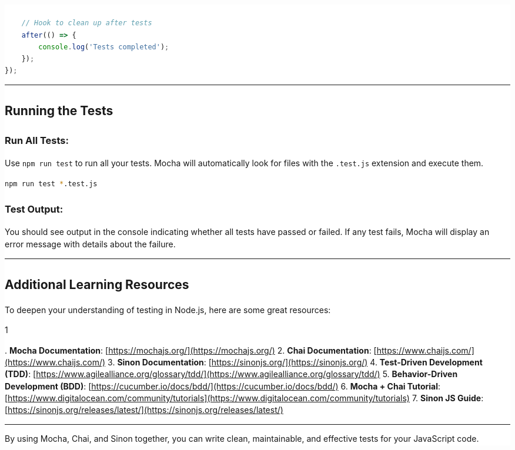 ```javascript

    // Hook to clean up after tests
    after(() => {
        console.log('Tests completed');
    });
});
```

---

## Running the Tests

### Run All Tests:
Use `npm run test` to run all your tests. Mocha will automatically look for files with the `.test.js` extension and execute them.

```bash
npm run test *.test.js
```

### Test Output:
You should see output in the console indicating whether all tests have passed or failed. If any test fails, Mocha will display an error message with details about the failure.

---

## Additional Learning Resources

To deepen your understanding of testing in Node.js, here are some great resources:

1

. **Mocha Documentation**: [https://mochajs.org/](https://mochajs.org/)
2. **Chai Documentation**: [https://www.chaijs.com/](https://www.chaijs.com/)
3. **Sinon Documentation**: [https://sinonjs.org/](https://sinonjs.org/)
4. **Test-Driven Development (TDD)**: [https://www.agilealliance.org/glossary/tdd/](https://www.agilealliance.org/glossary/tdd/)
5. **Behavior-Driven Development (BDD)**: [https://cucumber.io/docs/bdd/](https://cucumber.io/docs/bdd/)
6. **Mocha + Chai Tutorial**: [https://www.digitalocean.com/community/tutorials](https://www.digitalocean.com/community/tutorials)
7. **Sinon JS Guide**: [https://sinonjs.org/releases/latest/](https://sinonjs.org/releases/latest/)

---

By using Mocha, Chai, and Sinon together, you can write clean, maintainable, and effective tests for your JavaScript code.